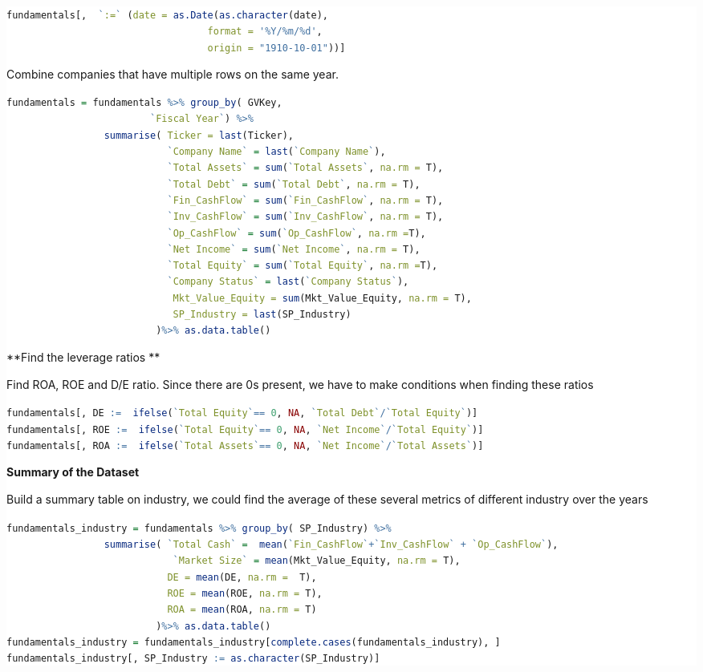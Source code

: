 ```R
fundamentals[,  `:=` (date = as.Date(as.character(date), 
                                   format = '%Y/%m/%d', 
                                   origin = "1910-10-01"))]
```



Combine companies that have multiple rows on the same year. 


```R
fundamentals = fundamentals %>% group_by( GVKey,
                         `Fiscal Year`) %>%
                 summarise( Ticker = last(Ticker),
                            `Company Name` = last(`Company Name`),
                            `Total Assets` = sum(`Total Assets`, na.rm = T), 
                            `Total Debt` = sum(`Total Debt`, na.rm = T), 
                            `Fin_CashFlow` = sum(`Fin_CashFlow`, na.rm = T),
                            `Inv_CashFlow` = sum(`Inv_CashFlow`, na.rm = T),
                            `Op_CashFlow` = sum(`Op_CashFlow`, na.rm =T),   
                            `Net Income` = sum(`Net Income`, na.rm = T),
                            `Total Equity` = sum(`Total Equity`, na.rm =T),
                            `Company Status` = last(`Company Status`),
                             Mkt_Value_Equity = sum(Mkt_Value_Equity, na.rm = T),
                             SP_Industry = last(SP_Industry)                           
                          )%>% as.data.table()
```



**Find the leverage ratios **

Find ROA, ROE and D/E ratio. Since there are 0s present, we have to make conditions when finding these ratios


```R
fundamentals[, DE :=  ifelse(`Total Equity`== 0, NA, `Total Debt`/`Total Equity`)]
fundamentals[, ROE :=  ifelse(`Total Equity`== 0, NA, `Net Income`/`Total Equity`)]
fundamentals[, ROA :=  ifelse(`Total Assets`== 0, NA, `Net Income`/`Total Assets`)]
```



**Summary of the Dataset**

Build a summary table on industry, we could find the average of these several metrics of different industry over the years


```R
fundamentals_industry = fundamentals %>% group_by( SP_Industry) %>%
                 summarise( `Total Cash` =  mean(`Fin_CashFlow`+`Inv_CashFlow` + `Op_CashFlow`),
                             `Market Size` = mean(Mkt_Value_Equity, na.rm = T),
                            DE = mean(DE, na.rm =  T),
                            ROE = mean(ROE, na.rm = T),
                            ROA = mean(ROA, na.rm = T)
                          )%>% as.data.table()
fundamentals_industry = fundamentals_industry[complete.cases(fundamentals_industry), ]
fundamentals_industry[, SP_Industry := as.character(SP_Industry)]
```

